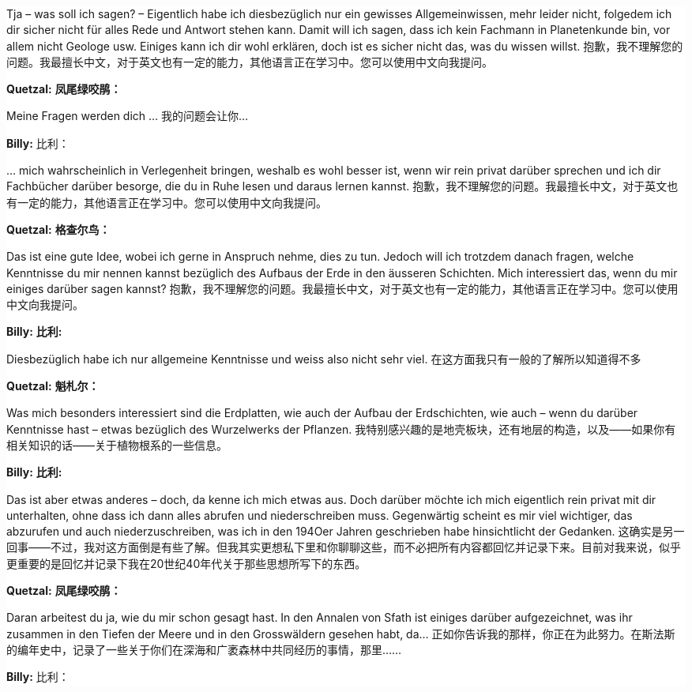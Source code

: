 Tja – was soll ich sagen? – Eigentlich habe ich diesbezüglich nur ein gewisses Allgemeinwissen, mehr leider nicht, folgedem ich dir sicher nicht für alles Rede und Antwort stehen kann. Damit will ich sagen, dass ich kein Fachmann in Planetenkunde bin, vor allem nicht Geologe usw. Einiges kann ich dir wohl erklären, doch ist es sicher nicht das, was du wissen willst.
抱歉，我不理解您的问题。我最擅长中文，对于英文也有一定的能力，其他语言正在学习中。您可以使用中文向我提问。

**Quetzal:**
**凤尾绿咬鹃：**

Meine Fragen werden dich …
我的问题会让你…

**Billy:**
比利：

… mich wahrscheinlich in Verlegenheit bringen, weshalb es wohl besser ist, wenn wir rein privat darüber sprechen und ich dir Fachbücher darüber besorge, die du in Ruhe lesen und daraus lernen kannst.
抱歉，我不理解您的问题。我最擅长中文，对于英文也有一定的能力，其他语言正在学习中。您可以使用中文向我提问。

**Quetzal:**
**格查尔鸟：**

Das ist eine gute Idee, wobei ich gerne in Anspruch nehme, dies zu tun. Jedoch will ich trotzdem danach fragen, welche Kenntnisse du mir nennen kannst bezüglich des Aufbaus der Erde in den äusseren Schichten. Mich interessiert das, wenn du mir einiges darüber sagen kannst?
抱歉，我不理解您的问题。我最擅长中文，对于英文也有一定的能力，其他语言正在学习中。您可以使用中文向我提问。

**Billy:**
**比利:**

Diesbezüglich habe ich nur allgemeine Kenntnisse und weiss also nicht sehr viel.
在这方面我只有一般的了解所以知道得不多

**Quetzal:**
**魁札尔：**

Was mich besonders interessiert sind die Erdplatten, wie auch der Aufbau der Erdschichten, wie auch – wenn du darüber Kenntnisse hast – etwas bezüglich des Wurzelwerks der Pflanzen.
我特别感兴趣的是地壳板块，还有地层的构造，以及——如果你有相关知识的话——关于植物根系的一些信息。

**Billy:**
**比利:**

Das ist aber etwas anderes – doch, da kenne ich mich etwas aus. Doch darüber möchte ich mich eigentlich rein privat mit dir unterhalten, ohne dass ich dann alles abrufen und niederschreiben muss. Gegenwärtig scheint es mir viel wichtiger, das abzurufen und auch niederzuschreiben, was ich in den 194Oer Jahren geschrieben habe hinsichtlicht der Gedanken.
这确实是另一回事——不过，我对这方面倒是有些了解。但我其实更想私下里和你聊聊这些，而不必把所有内容都回忆并记录下来。目前对我来说，似乎更重要的是回忆并记录下我在20世纪40年代关于那些思想所写下的东西。

**Quetzal:**
**凤尾绿咬鹃：**

Daran arbeitest du ja, wie du mir schon gesagt hast. In den Annalen von Sfath ist einiges darüber aufgezeichnet, was ihr zusammen in den Tiefen der Meere und in den Grosswäldern gesehen habt, da…
正如你告诉我的那样，你正在为此努力。在斯法斯的编年史中，记录了一些关于你们在深海和广袤森林中共同经历的事情，那里……

**Billy:**
比利：

